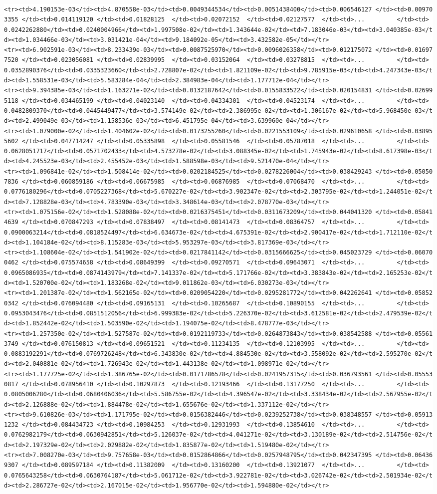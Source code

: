 	<tr><td>4.190153e-03</td><td>4.870558e-03</td><td>0.0049344534</td><td>0.0051438400</td><td>0.006546127 </td><td>0.009703355 </td><td>0.014119120 </td><td>0.01828125  </td><td>0.02072152  </td><td>0.02127577  </td><td>...         </td><td>0.0242262880</td><td>0.0240004966</td><td>1.997508e-02</td><td>1.343644e-02</td><td>7.183046e-03</td><td>3.040385e-03</td><td>1.034466e-03</td><td>3.031421e-04</td><td>9.184092e-05</td><td>3.432582e-05</td></tr>
	<tr><td>6.902591e-03</td><td>8.233439e-03</td><td>0.0087525970</td><td>0.0096026358</td><td>0.012175072 </td><td>0.016977520 </td><td>0.023056081 </td><td>0.02839995  </td><td>0.03152064  </td><td>0.03278815  </td><td>...         </td><td>0.0352890376</td><td>0.0335323660</td><td>2.728807e-02</td><td>1.821109e-02</td><td>9.785915e-03</td><td>4.247343e-03</td><td>1.558531e-03</td><td>5.583284e-04</td><td>2.384983e-04</td><td>1.177712e-04</td></tr>
	<tr><td>9.394385e-03</td><td>1.163271e-02</td><td>0.0132187642</td><td>0.0155833522</td><td>0.020154831 </td><td>0.026995118 </td><td>0.034465199 </td><td>0.04023140  </td><td>0.04334301  </td><td>0.04523174  </td><td>...         </td><td>0.0482809370</td><td>0.0445449477</td><td>3.574149e-02</td><td>2.386995e-02</td><td>1.306167e-02</td><td>5.968450e-03</td><td>2.499049e-03</td><td>1.158536e-03</td><td>6.451795e-04</td><td>3.639960e-04</td></tr>
	<tr><td>1.079000e-02</td><td>1.404602e-02</td><td>0.0173255260</td><td>0.0221553109</td><td>0.029610658 </td><td>0.038955602 </td><td>0.047714247 </td><td>0.05335898  </td><td>0.05581546  </td><td>0.05787018  </td><td>...         </td><td>0.0628051717</td><td>0.0571702433</td><td>4.573278e-02</td><td>3.088345e-02</td><td>1.745943e-02</td><td>8.617398e-03</td><td>4.245523e-03</td><td>2.455452e-03</td><td>1.588598e-03</td><td>9.521470e-04</td></tr>
	<tr><td>1.096841e-02</td><td>1.508414e-02</td><td>0.0202184525</td><td>0.0278226004</td><td>0.038429243 </td><td>0.050507836 </td><td>0.060859186 </td><td>0.06675985  </td><td>0.06876985  </td><td>0.07068470  </td><td>...         </td><td>0.0776180296</td><td>0.0705227368</td><td>5.670227e-02</td><td>3.902347e-02</td><td>2.303795e-02</td><td>1.244051e-02</td><td>7.128828e-03</td><td>4.783390e-03</td><td>3.348614e-03</td><td>2.078770e-03</td></tr>
	<tr><td>1.075156e-02</td><td>1.528088e-02</td><td>0.0216375451</td><td>0.0311673209</td><td>0.044041320 </td><td>0.058414639 </td><td>0.070847293 </td><td>0.07838497  </td><td>0.08141473  </td><td>0.08364757  </td><td>...         </td><td>0.0900063214</td><td>0.0818524497</td><td>6.634673e-02</td><td>4.675391e-02</td><td>2.900417e-02</td><td>1.712110e-02</td><td>1.104184e-02</td><td>8.115283e-03</td><td>5.953297e-03</td><td>3.817369e-03</td></tr>
	<tr><td>1.108604e-02</td><td>1.541902e-02</td><td>0.0217841142</td><td>0.0315666625</td><td>0.045023729 </td><td>0.060700462 </td><td>0.075574658 </td><td>0.08649399  </td><td>0.09270571  </td><td>0.09643071  </td><td>...         </td><td>0.0965086935</td><td>0.0874143979</td><td>7.141337e-02</td><td>5.171766e-02</td><td>3.383843e-02</td><td>2.165253e-02</td><td>1.520700e-02</td><td>1.183268e-02</td><td>9.011862e-03</td><td>6.030273e-03</td></tr>
	<tr><td>1.201387e-02</td><td>1.562165e-02</td><td>0.0209054220</td><td>0.0295281772</td><td>0.042262641 </td><td>0.058520342 </td><td>0.076094480 </td><td>0.09165131  </td><td>0.10265687  </td><td>0.10890155  </td><td>...         </td><td>0.0953043476</td><td>0.0851512056</td><td>6.999383e-02</td><td>5.226370e-02</td><td>3.612581e-02</td><td>2.479539e-02</td><td>1.852442e-02</td><td>1.503590e-02</td><td>1.194075e-02</td><td>8.478777e-03</td></tr>
	<tr><td>1.257350e-02</td><td>1.527587e-02</td><td>0.0192119733</td><td>0.0264873843</td><td>0.038542588 </td><td>0.055613749 </td><td>0.076150813 </td><td>0.09651521  </td><td>0.11234135  </td><td>0.12103995  </td><td>...         </td><td>0.0883192291</td><td>0.0769726248</td><td>6.343830e-02</td><td>4.884530e-02</td><td>3.558092e-02</td><td>2.595270e-02</td><td>2.040881e-02</td><td>1.726943e-02</td><td>1.443138e-02</td><td>1.098971e-02</td></tr>
	<tr><td>1.177725e-02</td><td>1.386765e-02</td><td>0.0171786578</td><td>0.0241957315</td><td>0.036793561 </td><td>0.055530817 </td><td>0.078956410 </td><td>0.10297873  </td><td>0.12193466  </td><td>0.13177250  </td><td>...         </td><td>0.0805006280</td><td>0.0680406036</td><td>5.586755e-02</td><td>4.396547e-02</td><td>3.338434e-02</td><td>2.567955e-02</td><td>2.126888e-02</td><td>1.884478e-02</td><td>1.655676e-02</td><td>1.337112e-02</td></tr>
	<tr><td>9.610826e-03</td><td>1.171795e-02</td><td>0.0156382446</td><td>0.0239252738</td><td>0.038348557 </td><td>0.059131232 </td><td>0.084434723 </td><td>0.10984253  </td><td>0.12931993  </td><td>0.13854610  </td><td>...         </td><td>0.0762982179</td><td>0.0630942851</td><td>5.126037e-02</td><td>4.041271e-02</td><td>3.130189e-02</td><td>2.514756e-02</td><td>2.197329e-02</td><td>2.029882e-02</td><td>1.835877e-02</td><td>1.519480e-02</td></tr>
	<tr><td>7.008270e-03</td><td>9.757658e-03</td><td>0.0152864866</td><td>0.0257948795</td><td>0.042347395 </td><td>0.064369307 </td><td>0.089597184 </td><td>0.11382009  </td><td>0.13160200  </td><td>0.13921077  </td><td>...         </td><td>0.0765643258</td><td>0.0630764187</td><td>5.061712e-02</td><td>3.922781e-02</td><td>3.026742e-02</td><td>2.501934e-02</td><td>2.286727e-02</td><td>2.167015e-02</td><td>1.956770e-02</td><td>1.594880e-02</td></tr>